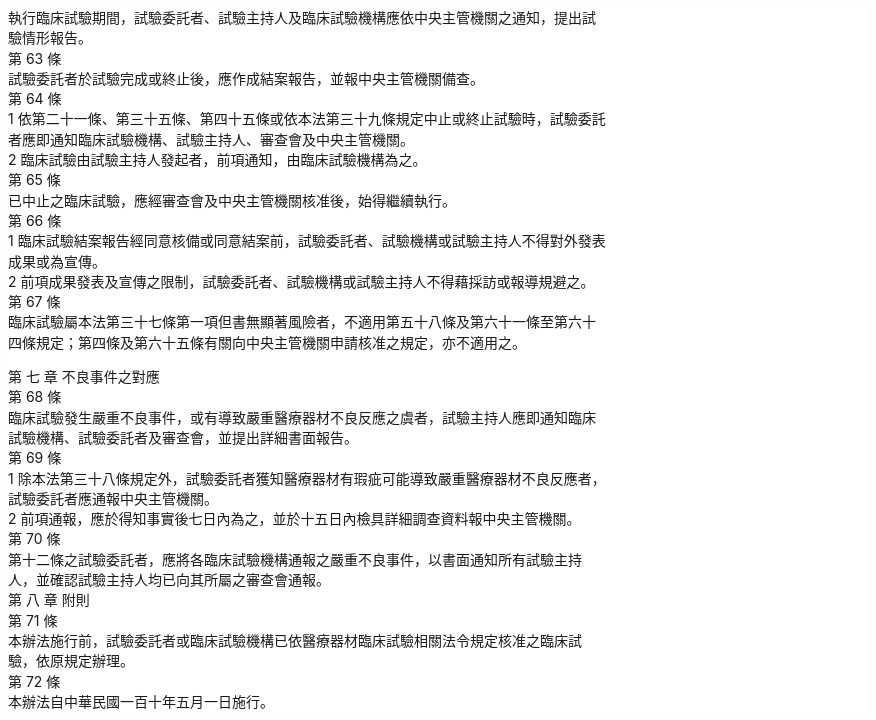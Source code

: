執行臨床試驗期間，試驗委託者、試驗主持人及臨床試驗機構應依中央主管機關之通知，提出試  
驗情形報告。  
第 63 條  
試驗委託者於試驗完成或終止後，應作成結案報告，並報中央主管機關備查。  
第 64 條  
1 依第二十一條、第三十五條、第四十五條或依本法第三十九條規定中止或終止試驗時，試驗委託  
者應即通知臨床試驗機構、試驗主持人、審查會及中央主管機關。  
2 臨床試驗由試驗主持人發起者，前項通知，由臨床試驗機構為之。  
第 65 條  
已中止之臨床試驗，應經審查會及中央主管機關核准後，始得繼續執行。  
第 66 條  
1 臨床試驗結案報告經同意核備或同意結案前，試驗委託者、試驗機構或試驗主持人不得對外發表  
成果或為宣傳。  
2 前項成果發表及宣傳之限制，試驗委託者、試驗機構或試驗主持人不得藉採訪或報導規避之。  
第 67 條  
臨床試驗屬本法第三十七條第一項但書無顯著風險者，不適用第五十八條及第六十一條至第六十  
四條規定；第四條及第六十五條有關向中央主管機關申請核准之規定，亦不適用之。  


第 七 章 不良事件之對應  
第 68 條  
臨床試驗發生嚴重不良事件，或有導致嚴重醫療器材不良反應之虞者，試驗主持人應即通知臨床  
試驗機構、試驗委託者及審查會，並提出詳細書面報告。  
第 69 條  
1 除本法第三十八條規定外，試驗委託者獲知醫療器材有瑕疵可能導致嚴重醫療器材不良反應者，  
試驗委託者應通報中央主管機關。  
2 前項通報，應於得知事實後七日內為之，並於十五日內檢具詳細調查資料報中央主管機關。  
第 70 條  
第十二條之試驗委託者，應將各臨床試驗機構通報之嚴重不良事件，以書面通知所有試驗主持  
人，並確認試驗主持人均已向其所屬之審查會通報。  
第 八 章 附則  
第 71 條  
本辦法施行前，試驗委託者或臨床試驗機構已依醫療器材臨床試驗相關法令規定核准之臨床試  
驗，依原規定辦理。  
第 72 條  
本辦法自中華民國一百十年五月一日施行。  


